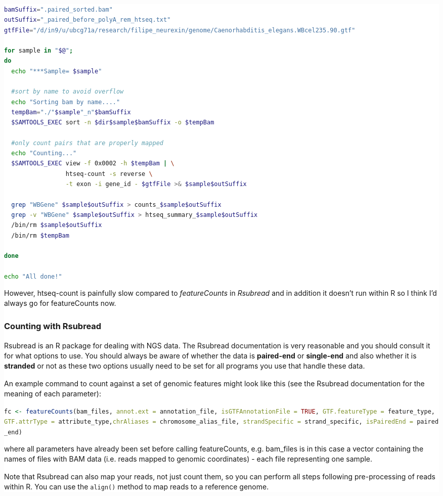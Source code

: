 ```bash
bamSuffix=".paired_sorted.bam"
outSuffix="_paired_before_polyA_rem_htseq.txt"
gtfFile="/d/in9/u/ubcg71a/research/filipe_neurexin/genome/Caenorhabditis_elegans.WBcel235.90.gtf"

for sample in "$@";
do
  echo "***Sample= $sample"

  #sort by name to avoid overflow
  echo "Sorting bam by name...."
  tempBam="./"$sample"_n"$bamSuffix
  $SAMTOOLS_EXEC sort -n $dir$sample$bamSuffix -o $tempBam

  #only count pairs that are properly mapped
  echo "Counting..."
  $SAMTOOLS_EXEC view -f 0x0002 -h $tempBam | \
                 htseq-count -s reverse \
                 -t exon -i gene_id - $gtfFile >& $sample$outSuffix

  grep "WBGene" $sample$outSuffix > counts_$sample$outSuffix
  grep -v "WBGene" $sample$outSuffix > htseq_summary_$sample$outSuffix
  /bin/rm $sample$outSuffix
  /bin/rm $tempBam

done

echo "All done!"
```

However, htseq-count is painfully slow compared to *featureCounts* in *Rsubread* and in addition it doesn’t run within R so I think I’d always go for featureCounts now.

### Counting with Rsubread
Rsubread is an R package for dealing with NGS data.  The Rsubread documentation is very reasonable and you should consult it for what options to use. You should always be aware of whether the data is **paired-end** or **single-end** and also whether it is **stranded** or not as these two options usually need to be set for all programs you use that handle these data.

An example command to count against a set of genomic features might look like this (see the Rsubread documentation for the meaning of each parameter):
```R
fc <- featureCounts(bam_files, annot.ext = annotation_file, isGTFAnnotationFile = TRUE, GTF.featureType = feature_type, GTF.attrType = attribute_type,chrAliases = chromosome_alias_file, strandSpecific = strand_specific, isPairedEnd = paired_end)
```
where all parameters have already been set before calling featureCounts, e.g. bam_files is in this case a vector containing the names of files with BAM data (i.e. reads mapped to genomic coordinates) - each file representing one sample.

Note that Rsubread can also map your reads, not just count them, so you can perform all steps following pre-processing of reads within R. You can use the `align()` method to map reads to a reference genome.
